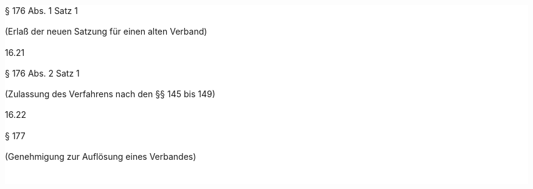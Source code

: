 <td style align="left" valign="top" charoff="50">

§ 176 Abs. 1 Satz 1

</td>

<td style align="left" valign="top" charoff="50">

(Erlaß der neuen Satzung für einen alten Verband)

</td>

</tr>

<tr>

<td style align="left" valign="top" charoff="50">

16.21

</td>

<td style align="left" valign="top" charoff="50">

§ 176 Abs. 2 Satz 1

</td>

<td style align="left" valign="top" charoff="50">

(Zulassung des Verfahrens nach den §§ 145 bis 149)

</td>

</tr>

<tr>

<td style align="left" valign="top" charoff="50">

16.22

</td>

<td style align="left" valign="top" charoff="50">

§ 177

</td>

<td style align="left" valign="top" charoff="50">

(Genehmigung zur Auflösung eines Verbandes)

</td>

</tr>

<tr>

<td style align="left" valign="top" charoff="50">

 

</td>
